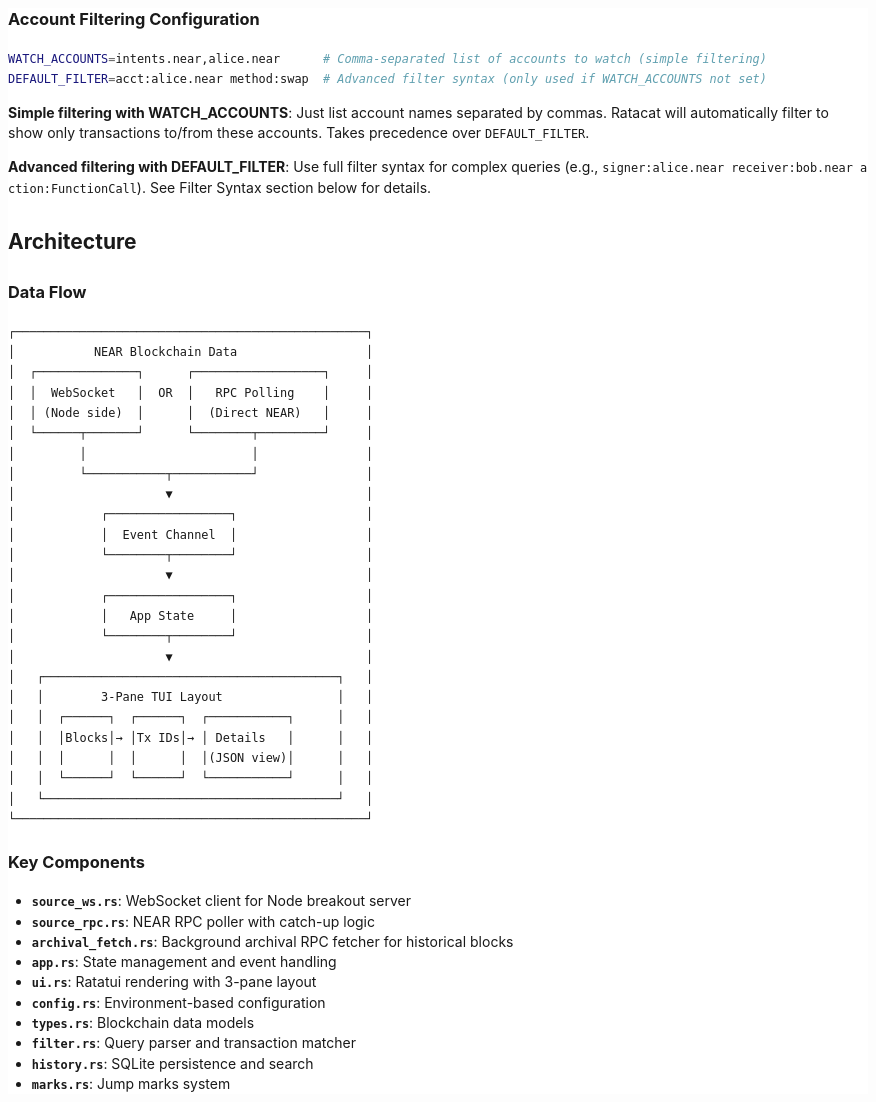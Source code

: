 ### Account Filtering Configuration
```bash
WATCH_ACCOUNTS=intents.near,alice.near      # Comma-separated list of accounts to watch (simple filtering)
DEFAULT_FILTER=acct:alice.near method:swap  # Advanced filter syntax (only used if WATCH_ACCOUNTS not set)
```

**Simple filtering with WATCH_ACCOUNTS**: Just list account names separated by commas. Ratacat will automatically filter to show only transactions to/from these accounts. Takes precedence over `DEFAULT_FILTER`.

**Advanced filtering with DEFAULT_FILTER**: Use full filter syntax for complex queries (e.g., `signer:alice.near receiver:bob.near action:FunctionCall`). See Filter Syntax section below for details.

## Architecture

### Data Flow
```
┌─────────────────────────────────────────────────┐
│           NEAR Blockchain Data                  │
│  ┌──────────────┐      ┌──────────────────┐     │
│  │  WebSocket   │  OR  │   RPC Polling    │     │
│  │ (Node side)  │      │  (Direct NEAR)   │     │
│  └──────┬───────┘      └────────┬─────────┘     │
│         │                       │               │
│         └───────────┬───────────┘               │
│                     ▼                           │
│            ┌─────────────────┐                  │
│            │  Event Channel  │                  │
│            └────────┬────────┘                  │
│                     ▼                           │
│            ┌─────────────────┐                  │
│            │   App State     │                  │
│            └────────┬────────┘                  │
│                     ▼                           │
│   ┌─────────────────────────────────────────┐   │
│   │        3-Pane TUI Layout                │   │
│   │  ┌──────┐  ┌──────┐  ┌───────────┐      │   │
│   │  │Blocks│→ │Tx IDs│→ │ Details   │      │   │
│   │  │      │  │      │  │(JSON view)│      │   │
│   │  └──────┘  └──────┘  └───────────┘      │   │
│   └─────────────────────────────────────────┘   │
└─────────────────────────────────────────────────┘
```

### Key Components
- **`source_ws.rs`**: WebSocket client for Node breakout server
- **`source_rpc.rs`**: NEAR RPC poller with catch-up logic
- **`archival_fetch.rs`**: Background archival RPC fetcher for historical blocks
- **`app.rs`**: State management and event handling
- **`ui.rs`**: Ratatui rendering with 3-pane layout
- **`config.rs`**: Environment-based configuration
- **`types.rs`**: Blockchain data models
- **`filter.rs`**: Query parser and transaction matcher
- **`history.rs`**: SQLite persistence and search
- **`marks.rs`**: Jump marks system
